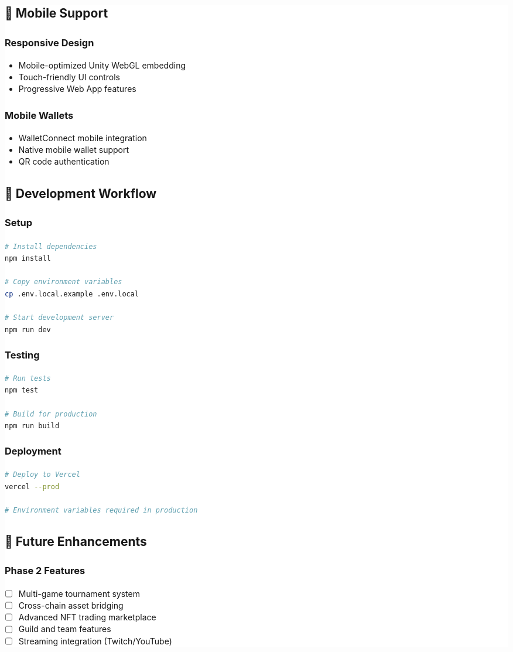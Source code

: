## 📱 Mobile Support

### Responsive Design
- Mobile-optimized Unity WebGL embedding
- Touch-friendly UI controls
- Progressive Web App features

### Mobile Wallets
- WalletConnect mobile integration
- Native mobile wallet support
- QR code authentication

## 🚧 Development Workflow

### Setup
```bash
# Install dependencies
npm install

# Copy environment variables
cp .env.local.example .env.local

# Start development server
npm run dev
```

### Testing
```bash
# Run tests
npm test

# Build for production
npm run build
```

### Deployment
```bash
# Deploy to Vercel
vercel --prod

# Environment variables required in production
```

## 🔮 Future Enhancements

### Phase 2 Features
- [ ] Multi-game tournament system
- [ ] Cross-chain asset bridging
- [ ] Advanced NFT trading marketplace
- [ ] Guild and team features
- [ ] Streaming integration (Twitch/YouTube)
